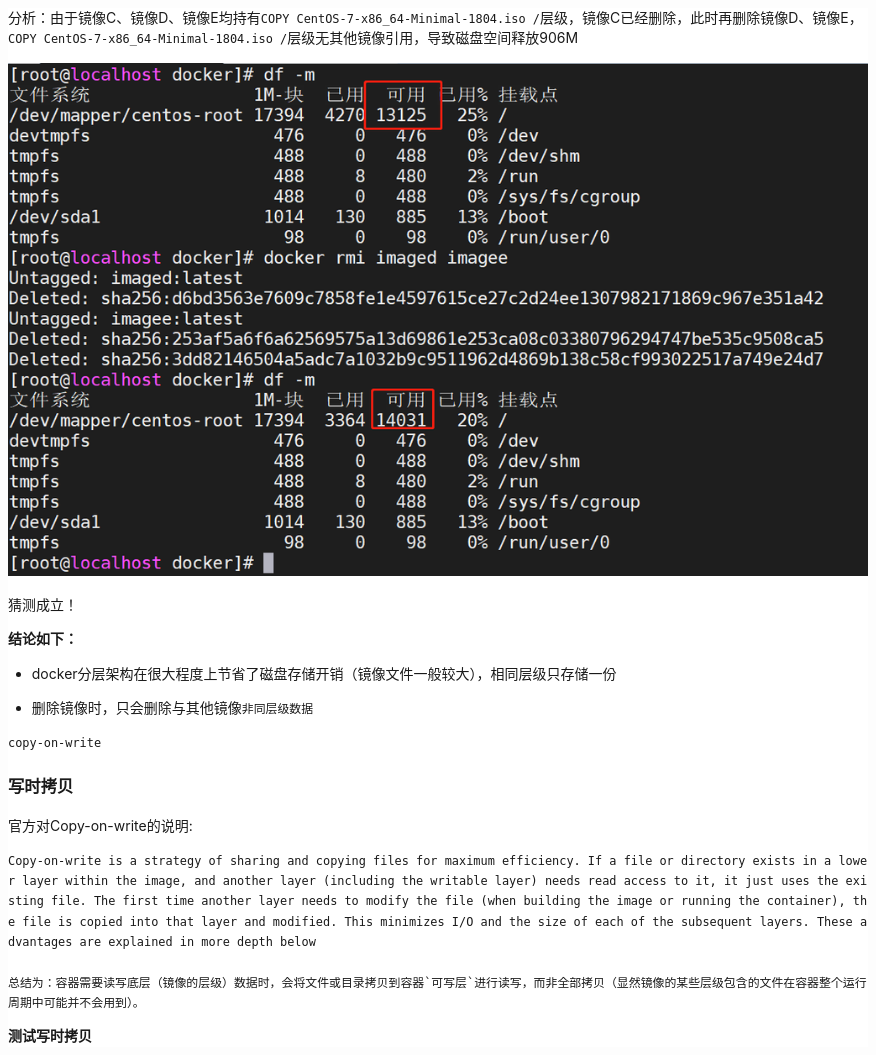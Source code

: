 分析：由于镜像C、镜像D、镜像E均持有`COPY CentOS-7-x86_64-Minimal-1804.iso /`层级，镜像C已经删除，此时再删除镜像D、镜像E，
`COPY CentOS-7-x86_64-Minimal-1804.iso /`层级无其他镜像引用，导致磁盘空间释放906M

![](../images/deletede.png)

猜测成立！

**结论如下：**

- docker分层架构在很大程度上节省了磁盘存储开销（镜像文件一般较大），相同层级只存储一份

- 删除镜像时，只会删除与其他镜像`非同层级数据`


`copy-on-write`

### 写时拷贝 ###

官方对Copy-on-write的说明:

	Copy-on-write is a strategy of sharing and copying files for maximum efficiency. If a file or directory exists in a lower layer within the image, and another layer (including the writable layer) needs read access to it, it just uses the existing file. The first time another layer needs to modify the file (when building the image or running the container), the file is copied into that layer and modified. This minimizes I/O and the size of each of the subsequent layers. These advantages are explained in more depth below

	总结为：容器需要读写底层（镜像的层级）数据时，会将文件或目录拷贝到容器`可写层`进行读写，而非全部拷贝（显然镜像的某些层级包含的文件在容器整个运行周期中可能并不会用到）。

**测试写时拷贝**
